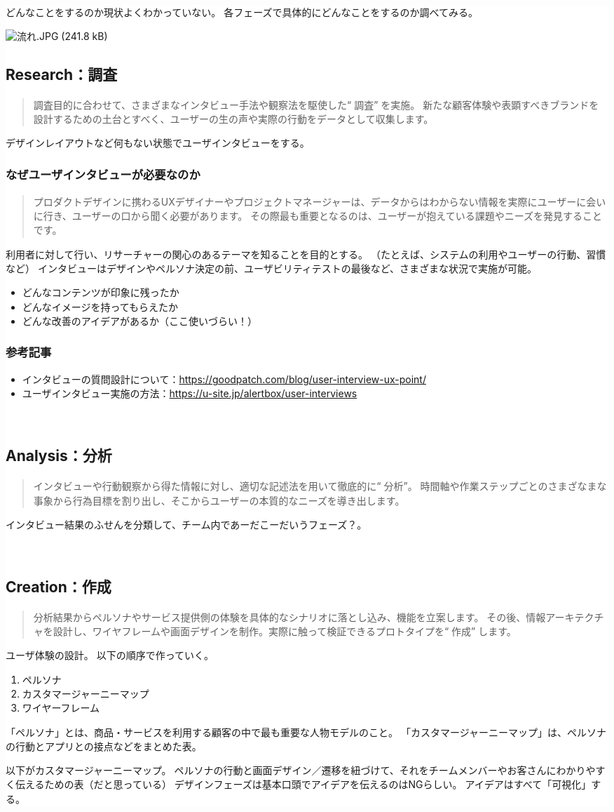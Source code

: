 どんなことをするのか現状よくわかっていない。
各フェーズで具体的にどんなことをするのか調べてみる。

<img width="1752" alt="流れ.JPG (241.8 kB)" src="https://img.esa.io/uploads/production/attachments/15173/2020/06/17/79557/a9b94f17-8ef8-4522-809d-98d666eec3eb.JPG">


## Research：調査
> 調査目的に合わせて、さまざまなインタビュー手法や観察法を駆使した“ 調査” を実施。
新たな顧客体験や表顕すべきブランドを設計するための土台とすべく、ユーザーの生の声や実際の行動をデータとして収集します。

デザインレイアウトなど何もない状態でユーザインタビューをする。

### なぜユーザインタビューが必要なのか 

> プロダクトデザインに携わるUXデザイナーやプロジェクトマネージャーは、データからはわからない情報を実際にユーザーに会いに行き、ユーザーの口から聞く必要があります。
その際最も重要となるのは、ユーザーが抱えている課題やニーズを発見することです。

利用者に対して行い、リサーチャーの関心のあるテーマを知ることを目的とする。
（たとえば、システムの利用やユーザーの行動、習慣など）
インタビューはデザインやペルソナ決定の前、ユーザビリティテストの最後など、さまざまな状況で実施が可能。

- どんなコンテンツが印象に残ったか
- どんなイメージを持ってもらえたか
- どんな改善のアイデアがあるか（ここ使いづらい！）

### 参考記事
- インタビューの質問設計について：https://goodpatch.com/blog/user-interview-ux-point/
- ユーザインタビュー実施の方法：https://u-site.jp/alertbox/user-interviews

<br>

## Analysis：分析
> インタビューや行動観察から得た情報に対し、適切な記述法を用いて徹底的に“ 分析”。
時間軸や作業ステップごとのさまざなまな事象から行為目標を割り出し、そこからユーザーの本質的なニーズを導き出します。

インタビュー結果のふせんを分類して、チーム内であーだこーだいうフェーズ？。

<br>

##  Creation：作成
> 分析結果からペルソナやサービス提供側の体験を具体的なシナリオに落とし込み、機能を立案します。
その後、情報アーキテクチャを設計し、ワイヤフレームや画面デザインを制作。実際に触って検証できるプロトタイプを“ 作成” します。

ユーザ体験の設計。
以下の順序で作っていく。
1. ペルソナ
1. カスタマージャーニーマップ
1. ワイヤーフレーム

「ペルソナ」とは、商品・サービスを利用する顧客の中で最も重要な人物モデルのこと。
「カスタマージャーニーマップ」は、ペルソナの行動とアプリとの接点などをまとめた表。

以下がカスタマージャーニーマップ。
ペルソナの行動と画面デザイン／遷移を紐づけて、それをチームメンバーやお客さんにわかりやすく伝えるための表（だと思っている）
デザインフェーズは基本口頭でアイデアを伝えるのはNGらしい。
アイデアはすべて「可視化」する。
